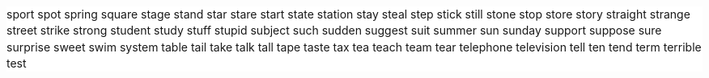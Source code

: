 sport
spot
spring
square
stage
stand
star
stare
start
state
station
stay
steal
step
stick
still
stone
stop
store
story
straight
strange
street
strike
strong
student
study
stuff
stupid
subject
such
sudden
suggest
suit
summer
sun
sunday
support
suppose
sure
surprise
sweet
swim
system
table
tail
take
talk
tall
tape
taste
tax
tea
teach
team
tear
telephone
television
tell
ten
tend
term
terrible
test
